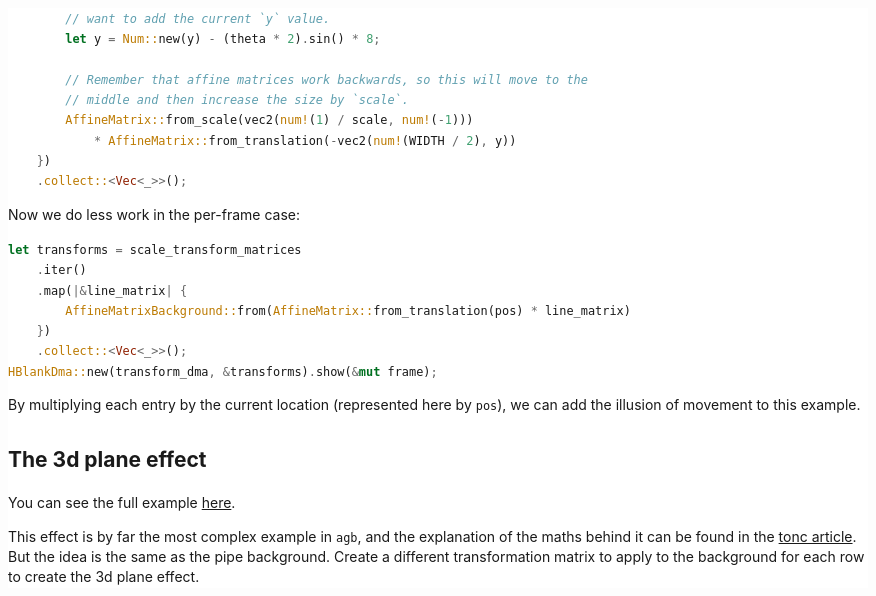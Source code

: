 ```rust
        // want to add the current `y` value.
        let y = Num::new(y) - (theta * 2).sin() * 8;

        // Remember that affine matrices work backwards, so this will move to the
        // middle and then increase the size by `scale`.
        AffineMatrix::from_scale(vec2(num!(1) / scale, num!(-1)))
            * AffineMatrix::from_translation(-vec2(num!(WIDTH / 2), y))
    })
    .collect::<Vec<_>>();
```

Now we do less work in the per-frame case:

```rust
let transforms = scale_transform_matrices
    .iter()
    .map(|&line_matrix| {
        AffineMatrixBackground::from(AffineMatrix::from_translation(pos) * line_matrix)
    })
    .collect::<Vec<_>>();
HBlankDma::new(transform_dma, &transforms).show(&mut frame);
```

By multiplying each entry by the current location (represented here by `pos`), we can add the illusion of movement to this example.

## The 3d plane effect

You can see the full example [here](https://agbrs.dev/examples/dma_effect_affine_background_3d_plane).

This effect is by far the most complex example in `agb`, and the explanation of the maths behind it can be found in the [tonc article](https://gbadev.net/tonc/mode7.html).
But the idea is the same as the pipe background.
Create a different transformation matrix to apply to the background for each row to create the 3d plane effect.
